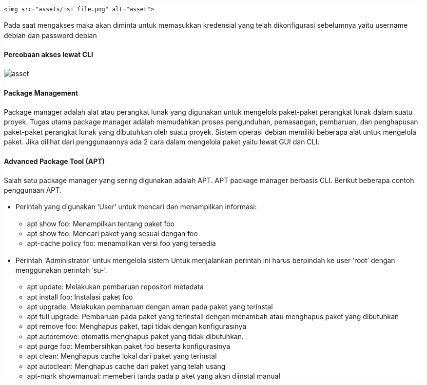     <img src="assets/isi file.png" alt="asset">

Pada saat mengakses maka akan diminta untuk memasukkan kredensial yang telah dikonfigurasi sebelumnya yaitu username debian dan password debian

#### Percobaan akses lewat CLI

<img src="assets/samba cli.png" alt="asset">

#### Package Management

Package manager adalah alat atau perangkat lunak yang digunakan untuk mengelola paket-paket perangkat lunak dalam suatu proyek. Tugas utama package manager adalah memudahkan proses pengunduhan, pemasangan, pembaruan, dan penghapusan paket-paket perangkat lunak yang dibutuhkan oleh suatu proyek.
Sistem operasi debian memiliki beberapa alat untuk mengelola paket. Jika dilihat dari penggunaannya ada 2 cara dalam mengelola paket yaitu lewat GUI dan CLI.

#### Advanced Package Tool (APT)

Salah satu package manager yang sering digunakan adalah APT. APT package manager berbasis CLI. Berikut beberapa contoh penggunaan APT.

- Perintah yang digunakan ‘User’ untuk mencari dan menampilkan informasi:

  - apt show foo: Menampilkan tentang paket foo
  - apt show foo: Mencari paket yang sesuai dengan foo
  - apt-cache policy foo: menampilkan versi foo yang tersedia

- Perintah 'Administrator’ untuk mengelola sistem
  Untuk menjalankan perintah ini harus berpindah ke user ‘root’ dengan menggunakan perintah ‘su-’.
  - apt update: Melakukan pembaruan repositori metadata
  - apt install foo: Instalasi paket foo
  - apt upgrade: Melakukan pembaruan dengan aman pada paket yang terinstal
  - apt full upgrade: Pembaruan pada paket yang terinstall dengan menambah atau menghapus paket yang dibutuhkan
  - apt remove foo: Menghapus paket, tapi tidak dengan konfigurasinya
  - apt autoremove: otomatis menghapus paket yang tidak dibutuhkan.
  - apt purge foo: Membersihkan paket foo beserta konfigurasinya
  - apt clean: Menghapus cache lokal dari paket yang terinstal
  - apt autoclean: Menghapus cache dari paket yang telah usang
  - apt-mark showmanual: memeberi tanda pada p aket yang akan diinstal manual
